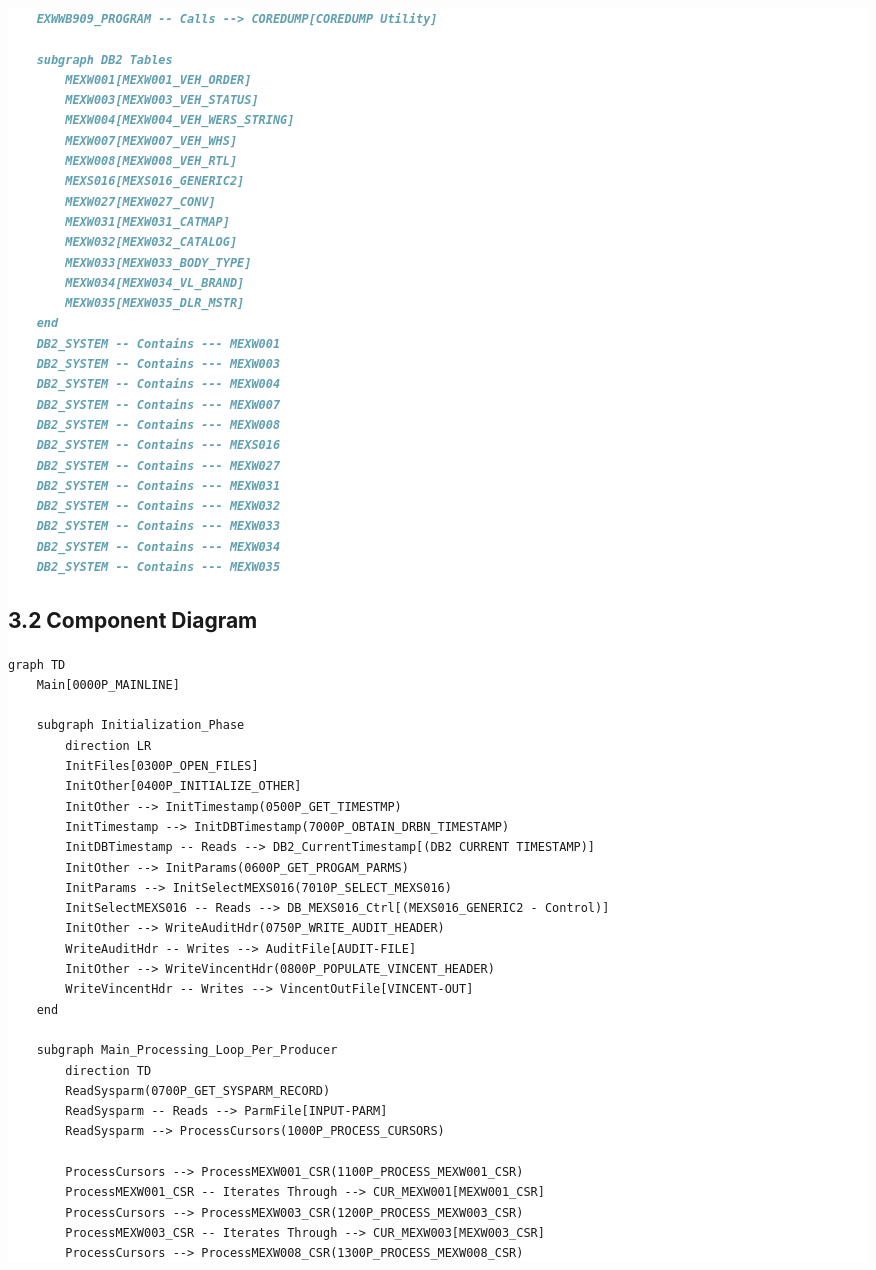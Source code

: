 ```markdown
    EXWWB909_PROGRAM -- Calls --> COREDUMP[COREDUMP Utility]

    subgraph DB2 Tables
        MEXW001[MEXW001_VEH_ORDER]
        MEXW003[MEXW003_VEH_STATUS]
        MEXW004[MEXW004_VEH_WERS_STRING]
        MEXW007[MEXW007_VEH_WHS]
        MEXW008[MEXW008_VEH_RTL]
        MEXS016[MEXS016_GENERIC2]
        MEXW027[MEXW027_CONV]
        MEXW031[MEXW031_CATMAP]
        MEXW032[MEXW032_CATALOG]
        MEXW033[MEXW033_BODY_TYPE]
        MEXW034[MEXW034_VL_BRAND]
        MEXW035[MEXW035_DLR_MSTR]
    end
    DB2_SYSTEM -- Contains --- MEXW001
    DB2_SYSTEM -- Contains --- MEXW003
    DB2_SYSTEM -- Contains --- MEXW004
    DB2_SYSTEM -- Contains --- MEXW007
    DB2_SYSTEM -- Contains --- MEXW008
    DB2_SYSTEM -- Contains --- MEXS016
    DB2_SYSTEM -- Contains --- MEXW027
    DB2_SYSTEM -- Contains --- MEXW031
    DB2_SYSTEM -- Contains --- MEXW032
    DB2_SYSTEM -- Contains --- MEXW033
    DB2_SYSTEM -- Contains --- MEXW034
    DB2_SYSTEM -- Contains --- MEXW035
```

## 3.2 Component Diagram
```mermaid
graph TD
    Main[0000P_MAINLINE]

    subgraph Initialization_Phase
        direction LR
        InitFiles[0300P_OPEN_FILES]
        InitOther[0400P_INITIALIZE_OTHER]
        InitOther --> InitTimestamp(0500P_GET_TIMESTMP)
        InitTimestamp --> InitDBTimestamp(7000P_OBTAIN_DRBN_TIMESTAMP)
        InitDBTimestamp -- Reads --> DB2_CurrentTimestamp[(DB2 CURRENT TIMESTAMP)]
        InitOther --> InitParams(0600P_GET_PROGAM_PARMS)
        InitParams --> InitSelectMEXS016(7010P_SELECT_MEXS016)
        InitSelectMEXS016 -- Reads --> DB_MEXS016_Ctrl[(MEXS016_GENERIC2 - Control)]
        InitOther --> WriteAuditHdr(0750P_WRITE_AUDIT_HEADER)
        WriteAuditHdr -- Writes --> AuditFile[AUDIT-FILE]
        InitOther --> WriteVincentHdr(0800P_POPULATE_VINCENT_HEADER)
        WriteVincentHdr -- Writes --> VincentOutFile[VINCENT-OUT]
    end

    subgraph Main_Processing_Loop_Per_Producer
        direction TD
        ReadSysparm(0700P_GET_SYSPARM_RECORD)
        ReadSysparm -- Reads --> ParmFile[INPUT-PARM]
        ReadSysparm --> ProcessCursors(1000P_PROCESS_CURSORS)
        
        ProcessCursors --> ProcessMEXW001_CSR(1100P_PROCESS_MEXW001_CSR)
        ProcessMEXW001_CSR -- Iterates Through --> CUR_MEXW001[MEXW001_CSR]
        ProcessCursors --> ProcessMEXW003_CSR(1200P_PROCESS_MEXW003_CSR)
        ProcessMEXW003_CSR -- Iterates Through --> CUR_MEXW003[MEXW003_CSR]
        ProcessCursors --> ProcessMEXW008_CSR(1300P_PROCESS_MEXW008_CSR)
```